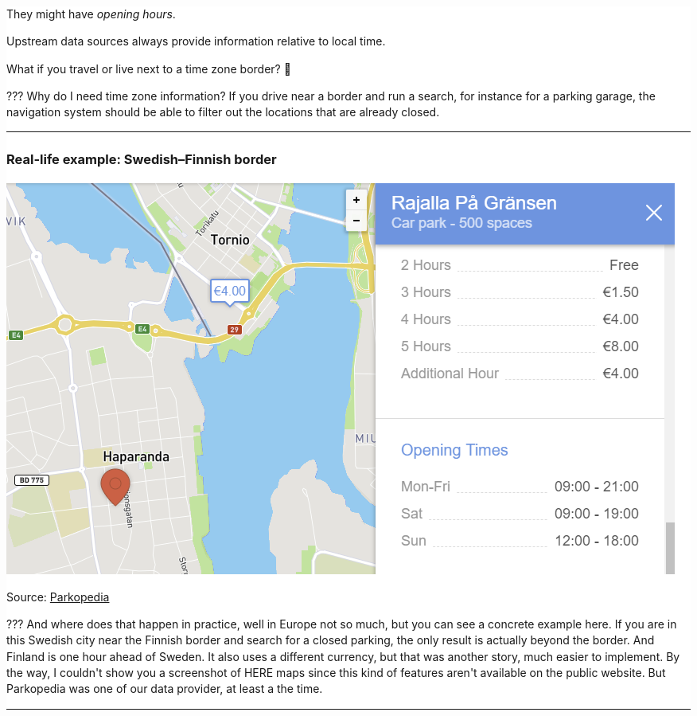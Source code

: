 They might have *opening hours*.

Upstream data sources always provide information relative to local time.

What if you travel or live next to a time zone border? 🤯

???
Why do I need time zone information?
If you drive near a border and run a search, for instance for a parking garage, the navigation
system should be able to filter out the locations that are already closed.

---

### Real-life example: Swedish&ndash;Finnish border

![Parkopedia](parkopedia.png)

Source: [Parkopedia](https://en.parkopedia.se/parking/carpark/rajalla_på_gränsen/95400/tornio)

???
And where does that happen in practice, well in Europe not so much, but you can see
a concrete example here. If you are in this Swedish city near the Finnish border and search
for a closed parking, the only result is actually beyond the border. And Finland is one hour
ahead of Sweden. It also uses a different currency, but that was another story, much easier
to implement.
By the way, I couldn't show you a screenshot of HERE maps since this kind of features aren't
available on the public website. But Parkopedia was one of our data provider, at least a the time.

---
